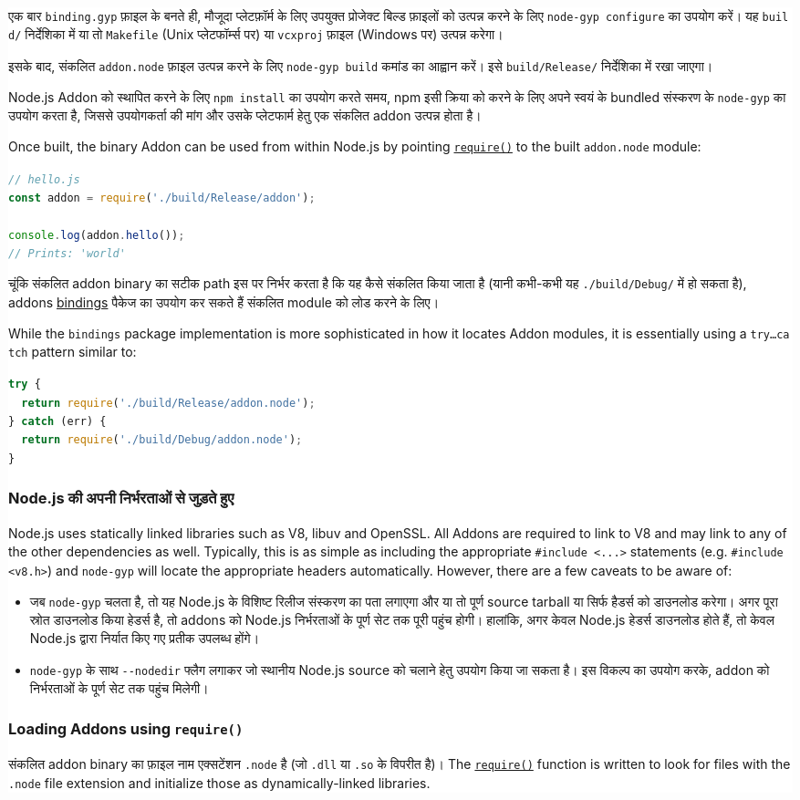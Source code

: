 एक बार `binding.gyp` फ़ाइल के बनते ही, मौजूदा प्लेटफ़ॉर्म के लिए उपयुक्त प्रोजेक्ट बिल्ड फ़ाइलों को उत्पन्न करने के लिए `node-gyp configure` का उपयोग करें। यह `build/` निर्देशिका में या तो `Makefile` (Unix प्लेटफॉर्म्स पर) या `vcxproj` फ़ाइल (Windows पर) उत्पन्न करेगा।

इसके बाद, संकलित `addon.node` फ़ाइल उत्पन्न करने के लिए `node-gyp build` कमांड का आह्वान करें। इसे `build/Release/` निर्देशिका में रखा जाएगा।

Node.js Addon को स्थापित करने के लिए `npm install` का उपयोग करते समय, npm इसी क्रिया को करने के लिए अपने स्वयं के bundled संस्करण के `node-gyp` का उपयोग करता है, जिससे उपयोगकर्ता की मांग और उसके प्लेटफार्म हेतु एक संकलित addon उत्पन्न होता है।

Once built, the binary Addon can be used from within Node.js by pointing [`require()`](modules.html#modules_require_id) to the built `addon.node` module:

```js
// hello.js
const addon = require('./build/Release/addon');

console.log(addon.hello());
// Prints: 'world'
```

चूंकि संकलित addon binary का सटीक path इस पर निर्भर करता है कि यह कैसे संकलित किया जाता है (यानी कभी-कभी यह `./build/Debug/` में हो सकता है), addons [bindings](https://github.com/TooTallNate/node-bindings) पैकेज का उपयोग कर सकते हैं संकलित module को लोड करने के लिए।

While the `bindings` package implementation is more sophisticated in how it locates Addon modules, it is essentially using a `try…catch` pattern similar to:

```js
try {
  return require('./build/Release/addon.node');
} catch (err) {
  return require('./build/Debug/addon.node');
}
```

### Node.js की अपनी निर्भरताओं से जुड़ते हुए

Node.js uses statically linked libraries such as V8, libuv and OpenSSL. All Addons are required to link to V8 and may link to any of the other dependencies as well. Typically, this is as simple as including the appropriate `#include <...>` statements (e.g. `#include <v8.h>`) and `node-gyp` will locate the appropriate headers automatically. However, there are a few caveats to be aware of:

* जब `node-gyp` चलता है, तो यह Node.js के विशिष्ट रिलीज संस्करण का पता लगाएगा और या तो पूर्ण source tarball या सिर्फ हैडर्स को डाउनलोड करेगा। अगर पूरा स्रोत डाउनलोड किया हेडर्स है, तो addons को Node.js निर्भरताओं के पूर्ण सेट तक पूरी पहुंच होगी। हालांकि, अगर केवल Node.js हेडर्स डाउनलोड होते हैं, तो केवल Node.js द्वारा निर्यात किए गए प्रतीक उपलब्ध होंगे।

* `node-gyp` के साथ `--nodedir` फ्लैग लगाकर जो स्थानीय Node.js source को चलाने हेतु उपयोग किया जा सकता है। इस विकल्प का उपयोग करके, addon को निर्भरताओं के पूर्ण सेट तक पहुंच मिलेगी।

### Loading Addons using `require()`

संकलित addon binary का फ़ाइल नाम एक्सटेंशन `.node` है (जो `.dll` या `.so` के विपरीत है)। The [`require()`](modules.html#modules_require_id) function is written to look for files with the `.node` file extension and initialize those as dynamically-linked libraries.
